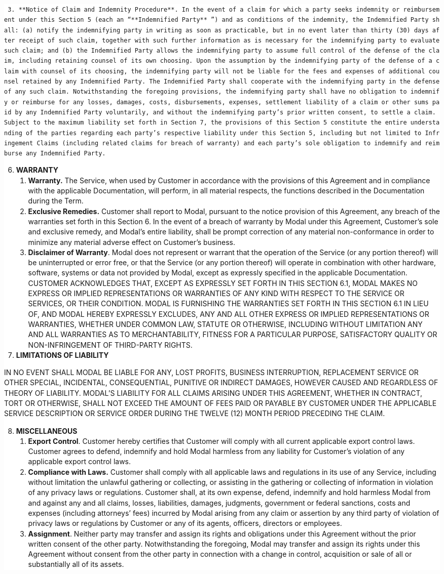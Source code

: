      3. **Notice of Claim and Indemnity Procedure**. In the event of a claim for which a party seeks indemnity or reimbursement under this Section 5 (each an “**Indemnified Party** ”) and as conditions of the indemnity, the Indemnified Party shall: (a) notify the indemnifying party in writing as soon as practicable, but in no event later than thirty (30) days after receipt of such claim, together with such further information as is necessary for the indemnifying party to evaluate such claim; and (b) the Indemnified Party allows the indemnifying party to assume full control of the defense of the claim, including retaining counsel of its own choosing. Upon the assumption by the indemnifying party of the defense of a claim with counsel of its choosing, the indemnifying party will not be liable for the fees and expenses of additional counsel retained by any Indemnified Party. The Indemnified Party shall cooperate with the indemnifying party in the defense of any such claim. Notwithstanding the foregoing provisions, the indemnifying party shall have no obligation to indemnify or reimburse for any losses, damages, costs, disbursements, expenses, settlement liability of a claim or other sums paid by any Indemnified Party voluntarily, and without the indemnifying party’s prior written consent, to settle a claim. Subject to the maximum liability set forth in Section 7, the provisions of this Section 5 constitute the entire understanding of the parties regarding each party’s respective liability under this Section 5, including but not limited to Infringement Claims (including related claims for breach of warranty) and each party’s sole obligation to indemnify and reimburse any Indemnified Party.
  6. **WARRANTY**
     1. **Warranty.** The Service, when used by Customer in accordance with the provisions of this Agreement and in compliance with the applicable Documentation, will perform, in all material respects, the functions described in the Documentation during the Term.
     2. **Exclusive Remedies.** Customer shall report to Modal, pursuant to the notice provision of this Agreement, any breach of the warranties set forth in this Section 6. In the event of a breach of warranty by Modal under this Agreement, Customer’s sole and exclusive remedy, and Modal’s entire liability, shall be prompt correction of any material non-conformance in order to minimize any material adverse effect on Customer’s business.
     3. **Disclaimer of Warranty**. Modal does not represent or warrant that the operation of the Service (or any portion thereof) will be uninterrupted or error free, or that the Service (or any portion thereof) will operate in combination with other hardware, software, systems or data not provided by Modal, except as expressly specified in the applicable Documentation. CUSTOMER ACKNOWLEDGES THAT, EXCEPT AS EXPRESSLY SET FORTH IN THIS SECTION 6.1, MODAL MAKES NO EXPRESS OR IMPLIED REPRESENTATIONS OR WARRANTIES OF ANY KIND WITH RESPECT TO THE SERVICE OR SERVICES, OR THEIR CONDITION. MODAL IS FURNISHING THE WARRANTIES SET FORTH IN THIS SECTION 6.1 IN LIEU OF, AND MODAL HEREBY EXPRESSLY EXCLUDES, ANY AND ALL OTHER EXPRESS OR IMPLIED REPRESENTATIONS OR WARRANTIES, WHETHER UNDER COMMON LAW, STATUTE OR OTHERWISE, INCLUDING WITHOUT LIMITATION ANY AND ALL WARRANTIES AS TO MERCHANTABILITY, FITNESS FOR A PARTICULAR PURPOSE, SATISFACTORY QUALITY OR NON-INFRINGEMENT OF THIRD-PARTY RIGHTS.
  7. **LIMITATIONS OF LIABILITY**

IN NO EVENT SHALL MODAL BE LIABLE FOR ANY, LOST PROFITS, BUSINESS
INTERRUPTION, REPLACEMENT SERVICE OR OTHER SPECIAL, INCIDENTAL, CONSEQUENTIAL,
PUNITIVE OR INDIRECT DAMAGES, HOWEVER CAUSED AND REGARDLESS OF THEORY OF
LIABILITY. MODAL’S LIABILITY FOR ALL CLAIMS ARISING UNDER THIS AGREEMENT,
WHETHER IN CONTRACT, TORT OR OTHERWISE, SHALL NOT EXCEED THE AMOUNT OF FEES
PAID OR PAYABLE BY CUSTOMER UNDER THE APPLICABLE SERVICE DESCRIPTION OR
SERVICE ORDER DURING THE TWELVE (12) MONTH PERIOD PRECEDING THE CLAIM.

  8. **MISCELLANEOUS**
     1. **Export Control**. Customer hereby certifies that Customer will comply with all current applicable export control laws. Customer agrees to defend, indemnify and hold Modal harmless from any liability for Customer’s violation of any applicable export control laws.
     2. **Compliance with Laws.** Customer shall comply with all applicable laws and regulations in its use of any Service, including without limitation the unlawful gathering or collecting, or assisting in the gathering or collecting of information in violation of any privacy laws or regulations. Customer shall, at its own expense, defend, indemnify and hold harmless Modal from and against any and all claims, losses, liabilities, damages, judgments, government or federal sanctions, costs and expenses (including attorneys’ fees) incurred by Modal arising from any claim or assertion by any third party of violation of privacy laws or regulations by Customer or any of its agents, officers, directors or employees.
     3. **Assignment**. Neither party may transfer and assign its rights and obligations under this Agreement without the prior written consent of the other party. Notwithstanding the foregoing, Modal may transfer and assign its rights under this Agreement without consent from the other party in connection with a change in control, acquisition or sale of all or substantially all of its assets.
